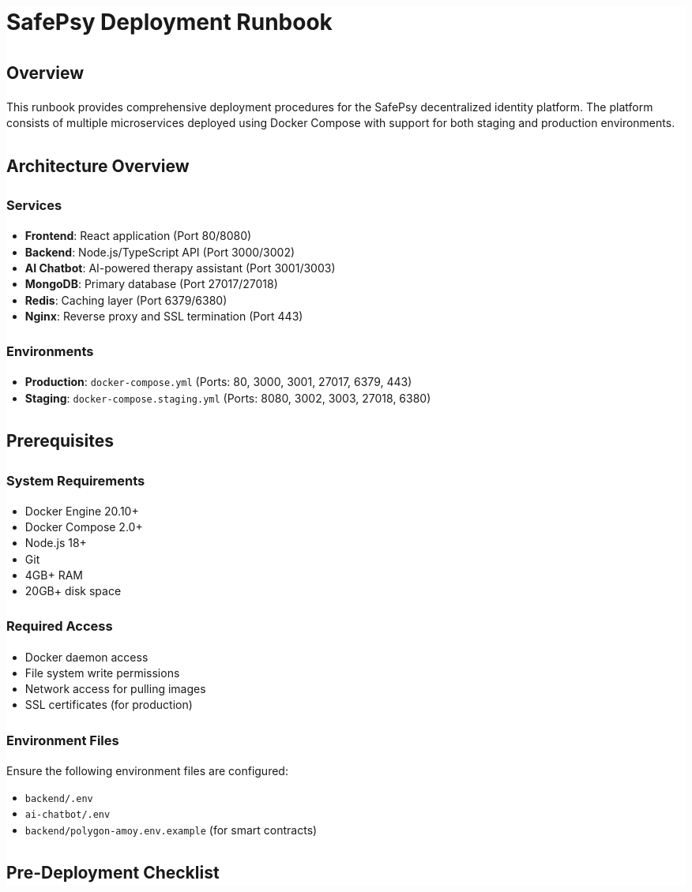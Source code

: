 # SafePsy Deployment Runbook

## Overview

This runbook provides comprehensive deployment procedures for the SafePsy decentralized identity platform. The platform consists of multiple microservices deployed using Docker Compose with support for both staging and production environments.

## Architecture Overview

### Services
- **Frontend**: React application (Port 80/8080)
- **Backend**: Node.js/TypeScript API (Port 3000/3002)
- **AI Chatbot**: AI-powered therapy assistant (Port 3001/3003)
- **MongoDB**: Primary database (Port 27017/27018)
- **Redis**: Caching layer (Port 6379/6380)
- **Nginx**: Reverse proxy and SSL termination (Port 443)

### Environments
- **Production**: `docker-compose.yml` (Ports: 80, 3000, 3001, 27017, 6379, 443)
- **Staging**: `docker-compose.staging.yml` (Ports: 8080, 3002, 3003, 27018, 6380)

## Prerequisites

### System Requirements
- Docker Engine 20.10+
- Docker Compose 2.0+
- Node.js 18+
- Git
- 4GB+ RAM
- 20GB+ disk space

### Required Access
- Docker daemon access
- File system write permissions
- Network access for pulling images
- SSL certificates (for production)

### Environment Files
Ensure the following environment files are configured:
- `backend/.env`
- `ai-chatbot/.env`
- `backend/polygon-amoy.env.example` (for smart contracts)

## Pre-Deployment Checklist
